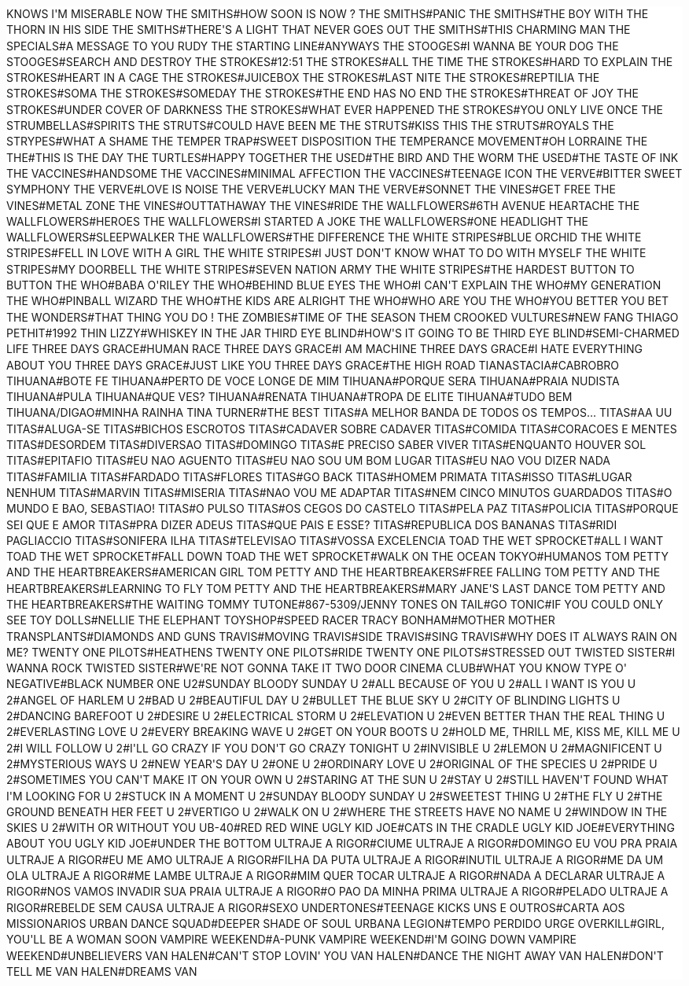 KNOWS I'M MISERABLE NOW THE SMITHS#HOW SOON IS NOW ? THE SMITHS#PANIC THE SMITHS#THE BOY WITH THE THORN IN HIS SIDE THE SMITHS#THERE'S A LIGHT THAT NEVER GOES OUT THE SMITHS#THIS CHARMING MAN THE SPECIALS#A MESSAGE TO YOU RUDY THE STARTING LINE#ANYWAYS THE STOOGES#I WANNA BE YOUR DOG THE STOOGES#SEARCH AND DESTROY THE STROKES#12:51 THE STROKES#ALL THE TIME THE STROKES#HARD TO EXPLAIN THE STROKES#HEART IN A CAGE THE STROKES#JUICEBOX THE STROKES#LAST NITE THE STROKES#REPTILIA THE STROKES#SOMA THE STROKES#SOMEDAY THE STROKES#THE END HAS NO END THE STROKES#THREAT OF JOY THE STROKES#UNDER COVER OF DARKNESS THE STROKES#WHAT EVER HAPPENED THE STROKES#YOU ONLY LIVE ONCE THE STRUMBELLAS#SPIRITS THE STRUTS#COULD HAVE BEEN ME THE STRUTS#KISS THIS THE STRUTS#ROYALS THE STRYPES#WHAT A SHAME THE TEMPER TRAP#SWEET DISPOSITION THE TEMPERANCE MOVEMENT#OH LORRAINE THE THE#THIS IS THE DAY THE TURTLES#HAPPY TOGETHER THE USED#THE BIRD AND THE WORM THE USED#THE TASTE OF INK THE VACCINES#HANDSOME THE VACCINES#MINIMAL AFFECTION THE VACCINES#TEENAGE ICON THE VERVE#BITTER SWEET SYMPHONY THE VERVE#LOVE IS NOISE THE VERVE#LUCKY MAN THE VERVE#SONNET THE VINES#GET FREE THE VINES#METAL ZONE THE VINES#OUTTATHAWAY THE VINES#RIDE THE WALLFLOWERS#6TH AVENUE HEARTACHE THE WALLFLOWERS#HEROES THE WALLFLOWERS#I STARTED A JOKE THE WALLFLOWERS#ONE HEADLIGHT THE WALLFLOWERS#SLEEPWALKER THE WALLFLOWERS#THE DIFFERENCE THE WHITE STRIPES#BLUE ORCHID THE WHITE STRIPES#FELL IN LOVE WITH A GIRL THE WHITE STRIPES#I JUST DON'T KNOW WHAT TO DO WITH MYSELF THE WHITE STRIPES#MY DOORBELL THE WHITE STRIPES#SEVEN NATION ARMY THE WHITE STRIPES#THE HARDEST BUTTON TO BUTTON THE WHO#BABA O'RILEY THE WHO#BEHIND BLUE EYES THE WHO#I CAN'T EXPLAIN THE WHO#MY GENERATION THE WHO#PINBALL WIZARD THE WHO#THE KIDS ARE ALRIGHT THE WHO#WHO ARE YOU THE WHO#YOU BETTER YOU BET THE WONDERS#THAT THING YOU DO ! THE ZOMBIES#TIME OF THE SEASON THEM CROOKED VULTURES#NEW FANG THIAGO PETHIT#1992 THIN LIZZY#WHISKEY IN THE JAR THIRD EYE BLIND#HOW'S IT GOING TO BE THIRD EYE BLIND#SEMI-CHARMED LIFE THREE DAYS GRACE#HUMAN RACE THREE DAYS GRACE#I AM MACHINE THREE DAYS GRACE#I HATE EVERYTHING ABOUT YOU THREE DAYS GRACE#JUST LIKE YOU THREE DAYS GRACE#THE HIGH ROAD TIANASTACIA#CABROBRO TIHUANA#BOTE FE TIHUANA#PERTO DE VOCE LONGE DE MIM TIHUANA#PORQUE SERA TIHUANA#PRAIA NUDISTA TIHUANA#PULA TIHUANA#QUE VES? TIHUANA#RENATA TIHUANA#TROPA DE ELITE TIHUANA#TUDO BEM TIHUANA/DIGAO#MINHA RAINHA TINA TURNER#THE BEST TITAS#A MELHOR BANDA DE TODOS OS TEMPOS... TITAS#AA UU TITAS#ALUGA-SE TITAS#BICHOS ESCROTOS TITAS#CADAVER SOBRE CADAVER TITAS#COMIDA TITAS#CORACOES E MENTES TITAS#DESORDEM TITAS#DIVERSAO TITAS#DOMINGO TITAS#E PRECISO SABER VIVER TITAS#ENQUANTO HOUVER SOL TITAS#EPITAFIO TITAS#EU NAO AGUENTO TITAS#EU NAO SOU UM BOM LUGAR TITAS#EU NAO VOU DIZER NADA TITAS#FAMILIA TITAS#FARDADO TITAS#FLORES TITAS#GO BACK TITAS#HOMEM PRIMATA TITAS#ISSO TITAS#LUGAR NENHUM TITAS#MARVIN TITAS#MISERIA TITAS#NAO VOU ME ADAPTAR TITAS#NEM CINCO MINUTOS GUARDADOS TITAS#O MUNDO E BAO, SEBASTIAO! TITAS#O PULSO TITAS#OS CEGOS DO CASTELO TITAS#PELA PAZ TITAS#POLICIA TITAS#PORQUE SEI QUE E AMOR TITAS#PRA DIZER ADEUS TITAS#QUE PAIS E ESSE? TITAS#REPUBLICA DOS BANANAS TITAS#RIDI PAGLIACCIO TITAS#SONIFERA ILHA TITAS#TELEVISAO TITAS#VOSSA EXCELENCIA TOAD THE WET SPROCKET#ALL I WANT TOAD THE WET SPROCKET#FALL DOWN TOAD THE WET SPROCKET#WALK ON THE OCEAN TOKYO#HUMANOS TOM PETTY AND THE HEARTBREAKERS#AMERICAN GIRL TOM PETTY AND THE HEARTBREAKERS#FREE FALLING TOM PETTY AND THE HEARTBREAKERS#LEARNING TO FLY TOM PETTY AND THE HEARTBREAKERS#MARY JANE'S LAST DANCE TOM PETTY AND THE HEARTBREAKERS#THE WAITING TOMMY TUTONE#867-5309/JENNY TONES ON TAIL#GO TONIC#IF YOU COULD ONLY SEE TOY DOLLS#NELLIE THE ELEPHANT TOYSHOP#SPEED RACER TRACY BONHAM#MOTHER MOTHER TRANSPLANTS#DIAMONDS AND GUNS TRAVIS#MOVING TRAVIS#SIDE TRAVIS#SING TRAVIS#WHY DOES IT ALWAYS RAIN ON ME? TWENTY ONE PILOTS#HEATHENS TWENTY ONE PILOTS#RIDE TWENTY ONE PILOTS#STRESSED OUT TWISTED SISTER#I WANNA ROCK TWISTED SISTER#WE'RE NOT GONNA TAKE IT TWO DOOR CINEMA CLUB#WHAT YOU KNOW TYPE O' NEGATIVE#BLACK NUMBER ONE U2#SUNDAY BLOODY SUNDAY U 2#ALL BECAUSE OF YOU U 2#ALL I WANT IS YOU U 2#ANGEL OF HARLEM U 2#BAD U 2#BEAUTIFUL DAY U 2#BULLET THE BLUE SKY U 2#CITY OF BLINDING LIGHTS U 2#DANCING BAREFOOT U 2#DESIRE U 2#ELECTRICAL STORM U 2#ELEVATION U 2#EVEN BETTER THAN THE REAL THING U 2#EVERLASTING LOVE U 2#EVERY BREAKING WAVE U 2#GET ON YOUR BOOTS U 2#HOLD ME, THRILL ME, KISS ME, KILL ME U 2#I WILL FOLLOW U 2#I'LL GO CRAZY IF YOU DON'T GO CRAZY TONIGHT U 2#INVISIBLE U 2#LEMON U 2#MAGNIFICENT U 2#MYSTERIOUS WAYS U 2#NEW YEAR'S DAY U 2#ONE U 2#ORDINARY LOVE U 2#ORIGINAL OF THE SPECIES U 2#PRIDE U 2#SOMETIMES YOU CAN'T MAKE IT ON YOUR OWN U 2#STARING AT THE SUN U 2#STAY U 2#STILL HAVEN'T FOUND WHAT I'M LOOKING FOR U 2#STUCK IN A MOMENT U 2#SUNDAY BLOODY SUNDAY U 2#SWEETEST THING U 2#THE FLY U 2#THE GROUND BENEATH HER FEET U 2#VERTIGO U 2#WALK ON U 2#WHERE THE STREETS HAVE NO NAME U 2#WINDOW IN THE SKIES U 2#WITH OR WITHOUT YOU UB-40#RED RED WINE UGLY KID JOE#CATS IN THE CRADLE UGLY KID JOE#EVERYTHING ABOUT YOU UGLY KID JOE#UNDER THE BOTTOM ULTRAJE A RIGOR#CIUME ULTRAJE A RIGOR#DOMINGO EU VOU PRA PRAIA ULTRAJE A RIGOR#EU ME AMO ULTRAJE A RIGOR#FILHA DA PUTA ULTRAJE A RIGOR#INUTIL ULTRAJE A RIGOR#ME DA UM OLA ULTRAJE A RIGOR#ME LAMBE ULTRAJE A RIGOR#MIM QUER TOCAR ULTRAJE A RIGOR#NADA A DECLARAR ULTRAJE A RIGOR#NOS VAMOS INVADIR SUA PRAIA ULTRAJE A RIGOR#O PAO DA MINHA PRIMA ULTRAJE A RIGOR#PELADO ULTRAJE A RIGOR#REBELDE SEM CAUSA ULTRAJE A RIGOR#SEXO UNDERTONES#TEENAGE KICKS UNS E OUTROS#CARTA AOS MISSIONARIOS URBAN DANCE SQUAD#DEEPER SHADE OF SOUL URBANA LEGION#TEMPO PERDIDO URGE OVERKILL#GIRL, YOU'LL BE A WOMAN SOON VAMPIRE WEEKEND#A-PUNK VAMPIRE WEEKEND#I'M GOING DOWN VAMPIRE WEEKEND#UNBELIEVERS VAN HALEN#CAN'T STOP LOVIN' YOU VAN HALEN#DANCE THE NIGHT AWAY VAN HALEN#DON'T TELL ME VAN HALEN#DREAMS VAN